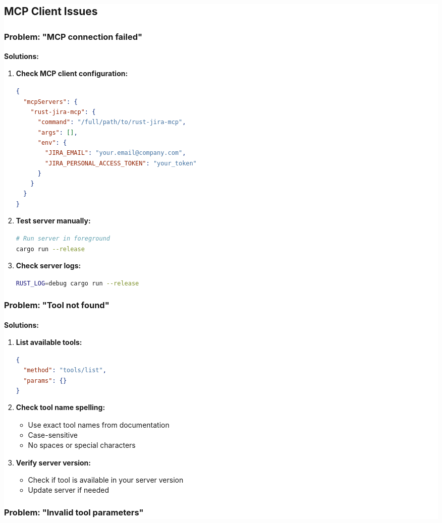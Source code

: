 ## MCP Client Issues

### Problem: "MCP connection failed"

**Solutions:**

1. **Check MCP client configuration:**
   ```json
   {
     "mcpServers": {
       "rust-jira-mcp": {
         "command": "/full/path/to/rust-jira-mcp",
         "args": [],
         "env": {
           "JIRA_EMAIL": "your.email@company.com",
           "JIRA_PERSONAL_ACCESS_TOKEN": "your_token"
         }
       }
     }
   }
   ```

2. **Test server manually:**
   ```bash
   # Run server in foreground
   cargo run --release
   ```

3. **Check server logs:**
   ```bash
   RUST_LOG=debug cargo run --release
   ```

### Problem: "Tool not found"

**Solutions:**

1. **List available tools:**
   ```json
   {
     "method": "tools/list",
     "params": {}
   }
   ```

2. **Check tool name spelling:**
   - Use exact tool names from documentation
   - Case-sensitive
   - No spaces or special characters

3. **Verify server version:**
   - Check if tool is available in your server version
   - Update server if needed

### Problem: "Invalid tool parameters"
